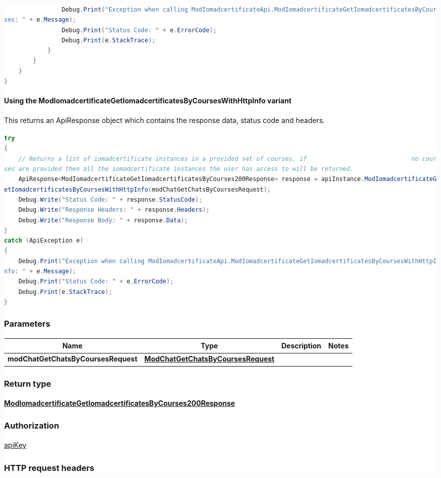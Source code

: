 ```csharp
                Debug.Print("Exception when calling ModIomadcertificateApi.ModIomadcertificateGetIomadcertificatesByCourses: " + e.Message);
                Debug.Print("Status Code: " + e.ErrorCode);
                Debug.Print(e.StackTrace);
            }
        }
    }
}
```

#### Using the ModIomadcertificateGetIomadcertificatesByCoursesWithHttpInfo variant
This returns an ApiResponse object which contains the response data, status code and headers.

```csharp
try
{
    // Returns a list of iomadcertificate instances in a provided set of courses, if                             no courses are provided then all the iomadcertificate instances the user has access to will be returned.
    ApiResponse<ModIomadcertificateGetIomadcertificatesByCourses200Response> response = apiInstance.ModIomadcertificateGetIomadcertificatesByCoursesWithHttpInfo(modChatGetChatsByCoursesRequest);
    Debug.Write("Status Code: " + response.StatusCode);
    Debug.Write("Response Headers: " + response.Headers);
    Debug.Write("Response Body: " + response.Data);
}
catch (ApiException e)
{
    Debug.Print("Exception when calling ModIomadcertificateApi.ModIomadcertificateGetIomadcertificatesByCoursesWithHttpInfo: " + e.Message);
    Debug.Print("Status Code: " + e.ErrorCode);
    Debug.Print(e.StackTrace);
}
```

### Parameters

| Name | Type | Description | Notes |
|------|------|-------------|-------|
| **modChatGetChatsByCoursesRequest** | [**ModChatGetChatsByCoursesRequest**](ModChatGetChatsByCoursesRequest.md) |  |  |

### Return type

[**ModIomadcertificateGetIomadcertificatesByCourses200Response**](ModIomadcertificateGetIomadcertificatesByCourses200Response.md)

### Authorization

[apiKey](../README.md#apiKey)

### HTTP request headers
